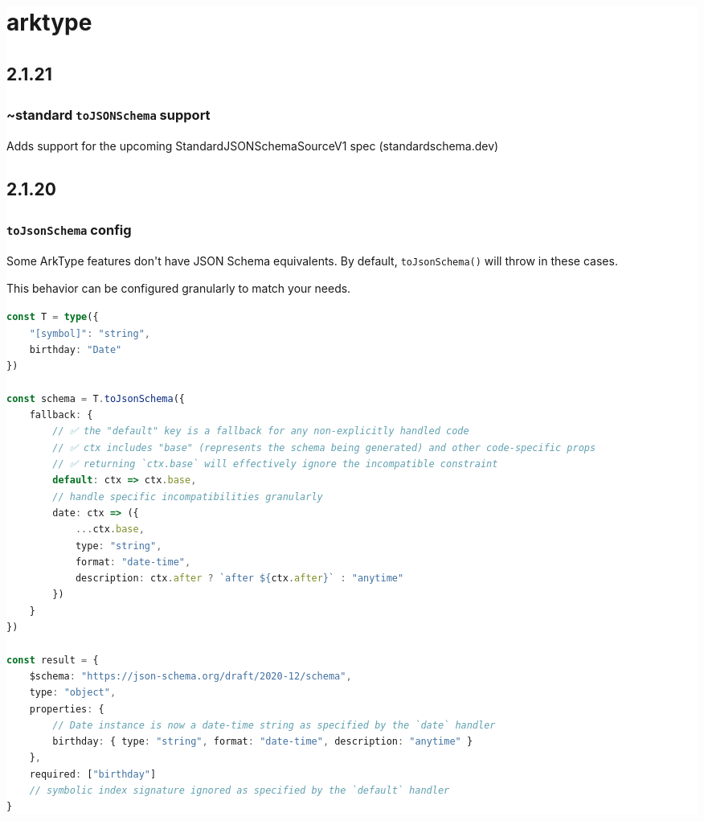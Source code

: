 # arktype

## 2.1.21

### ~standard `toJSONSchema` support

Adds support for the upcoming StandardJSONSchemaSourceV1 spec (standardschema.dev)

## 2.1.20

### `toJsonSchema` config

Some ArkType features don't have JSON Schema equivalents. By default, `toJsonSchema()` will throw in these cases.

This behavior can be configured granularly to match your needs.

```ts
const T = type({
	"[symbol]": "string",
	birthday: "Date"
})

const schema = T.toJsonSchema({
	fallback: {
		// ✅ the "default" key is a fallback for any non-explicitly handled code
		// ✅ ctx includes "base" (represents the schema being generated) and other code-specific props
		// ✅ returning `ctx.base` will effectively ignore the incompatible constraint
		default: ctx => ctx.base,
		// handle specific incompatibilities granularly
		date: ctx => ({
			...ctx.base,
			type: "string",
			format: "date-time",
			description: ctx.after ? `after ${ctx.after}` : "anytime"
		})
	}
})

const result = {
	$schema: "https://json-schema.org/draft/2020-12/schema",
	type: "object",
	properties: {
		// Date instance is now a date-time string as specified by the `date` handler
		birthday: { type: "string", format: "date-time", description: "anytime" }
	},
	required: ["birthday"]
	// symbolic index signature ignored as specified by the `default` handler
}
```
